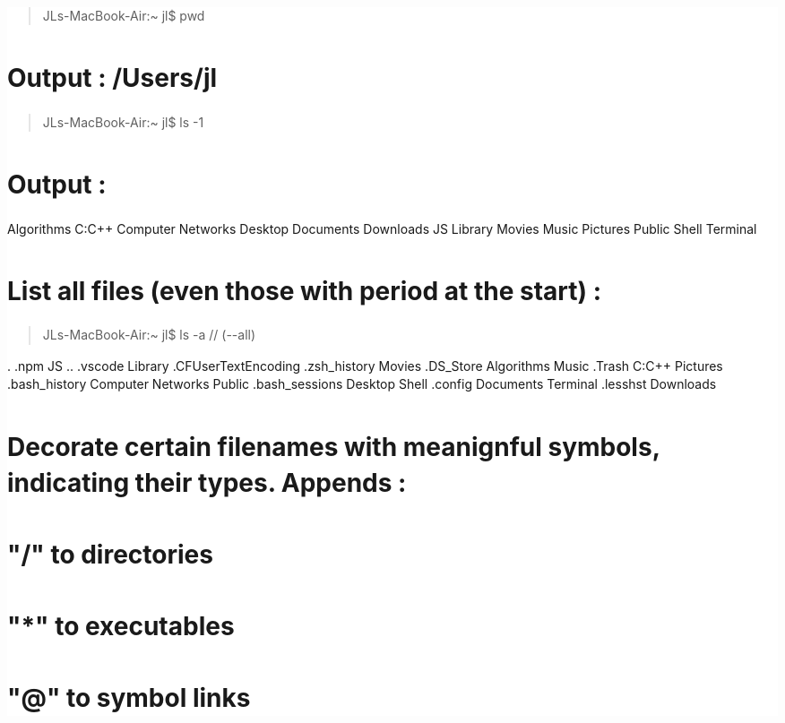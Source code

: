 > JLs-MacBook-Air:~ jl\$ pwd

# Output : /Users/jl

> JLs-MacBook-Air:~ jl\$ ls -1

# Output :

Algorithms
C:C++
Computer Networks
Desktop
Documents
Downloads
JS
Library
Movies
Music
Pictures
Public
Shell
Terminal

# List all files (even those with period at the start) :

> JLs-MacBook-Air:~ jl\$ ls -a // (--all)

. .npm JS
.. .vscode Library
.CFUserTextEncoding .zsh_history Movies
.DS_Store Algorithms Music
.Trash C:C++ Pictures
.bash_history Computer Networks Public
.bash_sessions Desktop Shell
.config Documents Terminal
.lesshst Downloads

# Decorate certain filenames with meanignful symbols, indicating their types. Appends :

# "/" to directories

# "\*" to executables

# "@" to symbol links
